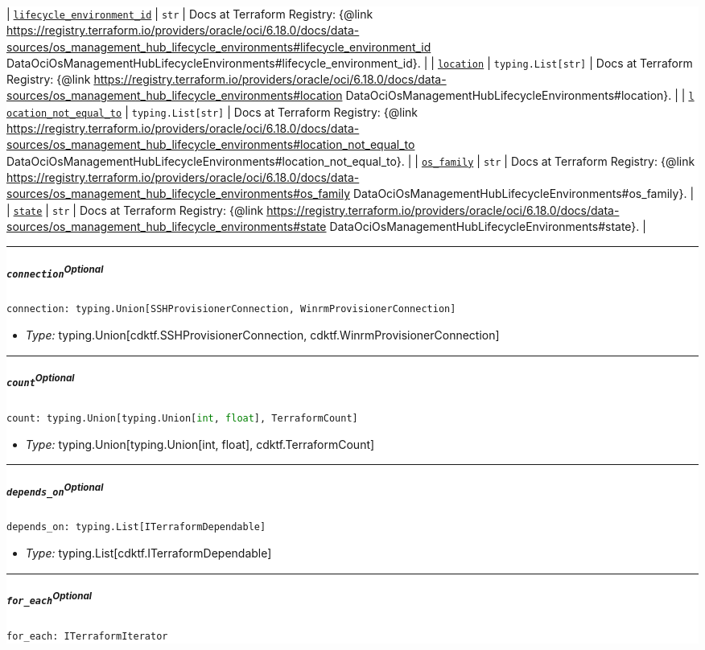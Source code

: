 | <code><a href="#rhizo-co-terraform-provider-oci.dataOciOsManagementHubLifecycleEnvironments.DataOciOsManagementHubLifecycleEnvironmentsConfig.property.lifecycleEnvironmentId">lifecycle_environment_id</a></code> | <code>str</code> | Docs at Terraform Registry: {@link https://registry.terraform.io/providers/oracle/oci/6.18.0/docs/data-sources/os_management_hub_lifecycle_environments#lifecycle_environment_id DataOciOsManagementHubLifecycleEnvironments#lifecycle_environment_id}. |
| <code><a href="#rhizo-co-terraform-provider-oci.dataOciOsManagementHubLifecycleEnvironments.DataOciOsManagementHubLifecycleEnvironmentsConfig.property.location">location</a></code> | <code>typing.List[str]</code> | Docs at Terraform Registry: {@link https://registry.terraform.io/providers/oracle/oci/6.18.0/docs/data-sources/os_management_hub_lifecycle_environments#location DataOciOsManagementHubLifecycleEnvironments#location}. |
| <code><a href="#rhizo-co-terraform-provider-oci.dataOciOsManagementHubLifecycleEnvironments.DataOciOsManagementHubLifecycleEnvironmentsConfig.property.locationNotEqualTo">location_not_equal_to</a></code> | <code>typing.List[str]</code> | Docs at Terraform Registry: {@link https://registry.terraform.io/providers/oracle/oci/6.18.0/docs/data-sources/os_management_hub_lifecycle_environments#location_not_equal_to DataOciOsManagementHubLifecycleEnvironments#location_not_equal_to}. |
| <code><a href="#rhizo-co-terraform-provider-oci.dataOciOsManagementHubLifecycleEnvironments.DataOciOsManagementHubLifecycleEnvironmentsConfig.property.osFamily">os_family</a></code> | <code>str</code> | Docs at Terraform Registry: {@link https://registry.terraform.io/providers/oracle/oci/6.18.0/docs/data-sources/os_management_hub_lifecycle_environments#os_family DataOciOsManagementHubLifecycleEnvironments#os_family}. |
| <code><a href="#rhizo-co-terraform-provider-oci.dataOciOsManagementHubLifecycleEnvironments.DataOciOsManagementHubLifecycleEnvironmentsConfig.property.state">state</a></code> | <code>str</code> | Docs at Terraform Registry: {@link https://registry.terraform.io/providers/oracle/oci/6.18.0/docs/data-sources/os_management_hub_lifecycle_environments#state DataOciOsManagementHubLifecycleEnvironments#state}. |

---

##### `connection`<sup>Optional</sup> <a name="connection" id="rhizo-co-terraform-provider-oci.dataOciOsManagementHubLifecycleEnvironments.DataOciOsManagementHubLifecycleEnvironmentsConfig.property.connection"></a>

```python
connection: typing.Union[SSHProvisionerConnection, WinrmProvisionerConnection]
```

- *Type:* typing.Union[cdktf.SSHProvisionerConnection, cdktf.WinrmProvisionerConnection]

---

##### `count`<sup>Optional</sup> <a name="count" id="rhizo-co-terraform-provider-oci.dataOciOsManagementHubLifecycleEnvironments.DataOciOsManagementHubLifecycleEnvironmentsConfig.property.count"></a>

```python
count: typing.Union[typing.Union[int, float], TerraformCount]
```

- *Type:* typing.Union[typing.Union[int, float], cdktf.TerraformCount]

---

##### `depends_on`<sup>Optional</sup> <a name="depends_on" id="rhizo-co-terraform-provider-oci.dataOciOsManagementHubLifecycleEnvironments.DataOciOsManagementHubLifecycleEnvironmentsConfig.property.dependsOn"></a>

```python
depends_on: typing.List[ITerraformDependable]
```

- *Type:* typing.List[cdktf.ITerraformDependable]

---

##### `for_each`<sup>Optional</sup> <a name="for_each" id="rhizo-co-terraform-provider-oci.dataOciOsManagementHubLifecycleEnvironments.DataOciOsManagementHubLifecycleEnvironmentsConfig.property.forEach"></a>

```python
for_each: ITerraformIterator
```

